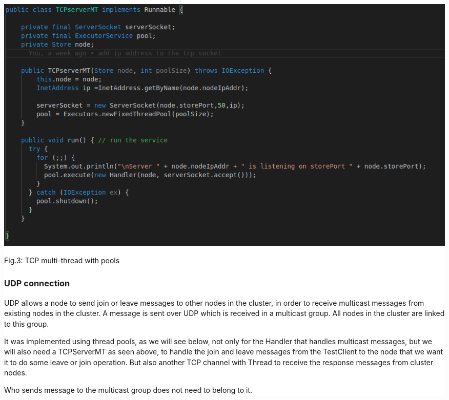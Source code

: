 ![Fig.3: TCP multi-thread with pools](Untitled%20fd79196e765b49e68114d5c4ccf60a48/Untitled%203.png)

Fig.3: TCP multi-thread with pools

### UDP connection

UDP allows a node to send join or leave messages to other nodes in the cluster, in order to receive multicast messages from existing nodes in the cluster. A message is sent over UDP which is received in a multicast group. All nodes in the cluster are linked to this group.

It was implemented using thread pools, as we will see below, not only for the Handler that handles multicast messages, but we will also need a TCPServerMT as seen above, to handle the join and leave messages from the TestClient to the node that we want it to do some leave or join operation. But also another TCP channel with Thread to receive the response messages from cluster nodes.

Who sends message to the multicast group does not need to belong to it.
